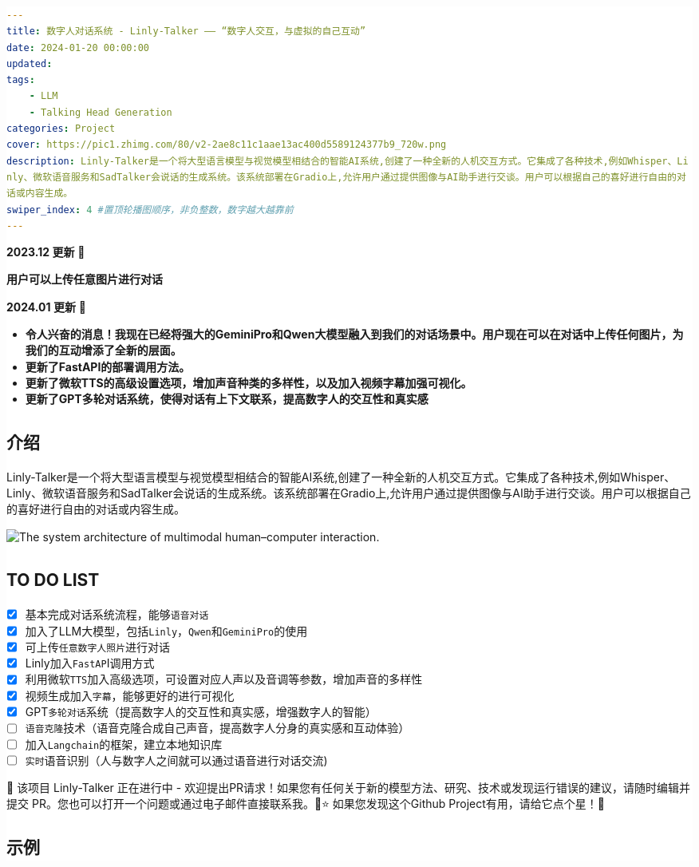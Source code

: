 ```yaml
---
title: 数字人对话系统 - Linly-Talker —— “数字人交互，与虚拟的自己互动”
date: 2024-01-20 00:00:00
updated:
tags:
    - LLM
    - Talking Head Generation
categories: Project
cover: https://pic1.zhimg.com/80/v2-2ae8c11c1aae13ac400d5589124377b9_720w.png
description: Linly-Talker是一个将大型语言模型与视觉模型相结合的智能AI系统,创建了一种全新的人机交互方式。它集成了各种技术,例如Whisper、Linly、微软语音服务和SadTalker会说话的生成系统。该系统部署在Gradio上,允许用户通过提供图像与AI助手进行交谈。用户可以根据自己的喜好进行自由的对话或内容生成。
swiper_index: 4 #置顶轮播图顺序，非负整数，数字越大越靠前
---
```


**2023.12 更新** 📆

**用户可以上传任意图片进行对话**

**2024.01 更新** 📆

- **令人兴奋的消息！我现在已经将强大的GeminiPro和Qwen大模型融入到我们的对话场景中。用户现在可以在对话中上传任何图片，为我们的互动增添了全新的层面。**
- **更新了FastAPI的部署调用方法。** 
- **更新了微软TTS的高级设置选项，增加声音种类的多样性，以及加入视频字幕加强可视化。**
- **更新了GPT多轮对话系统，使得对话有上下文联系，提高数字人的交互性和真实感**

## 介绍

Linly-Talker是一个将大型语言模型与视觉模型相结合的智能AI系统,创建了一种全新的人机交互方式。它集成了各种技术,例如Whisper、Linly、微软语音服务和SadTalker会说话的生成系统。该系统部署在Gradio上,允许用户通过提供图像与AI助手进行交谈。用户可以根据自己的喜好进行自由的对话或内容生成。

![The system architecture of multimodal human–computer interaction.](https://picx.zhimg.com/80/v2-b38722d9d71153dec12acbb9e020a5b4.png)

## TO DO LIST

- [x] 基本完成对话系统流程，能够`语音对话`
- [x] 加入了LLM大模型，包括`Linly`，`Qwen`和`GeminiPro`的使用
- [x] 可上传`任意数字人照片`进行对话
- [x] Linly加入`FastAP`I调用方式
- [x] 利用微软`TTS`加入高级选项，可设置对应人声以及音调等参数，增加声音的多样性
- [x] 视频生成加入`字幕`，能够更好的进行可视化
- [x] GPT`多轮对话`系统（提高数字人的交互性和真实感，增强数字人的智能）
- [ ] `语音克隆`技术（语音克隆合成自己声音，提高数字人分身的真实感和互动体验）
- [ ] 加入`Langchain`的框架，建立本地知识库
- [ ] `实时`语音识别（人与数字人之间就可以通过语音进行对话交流)

🔆 该项目 Linly-Talker 正在进行中 - 欢迎提出PR请求！如果您有任何关于新的模型方法、研究、技术或发现运行错误的建议，请随时编辑并提交 PR。您也可以打开一个问题或通过电子邮件直接联系我。📩⭐ 如果您发现这个Github Project有用，请给它点个星！🤩

## 示例
